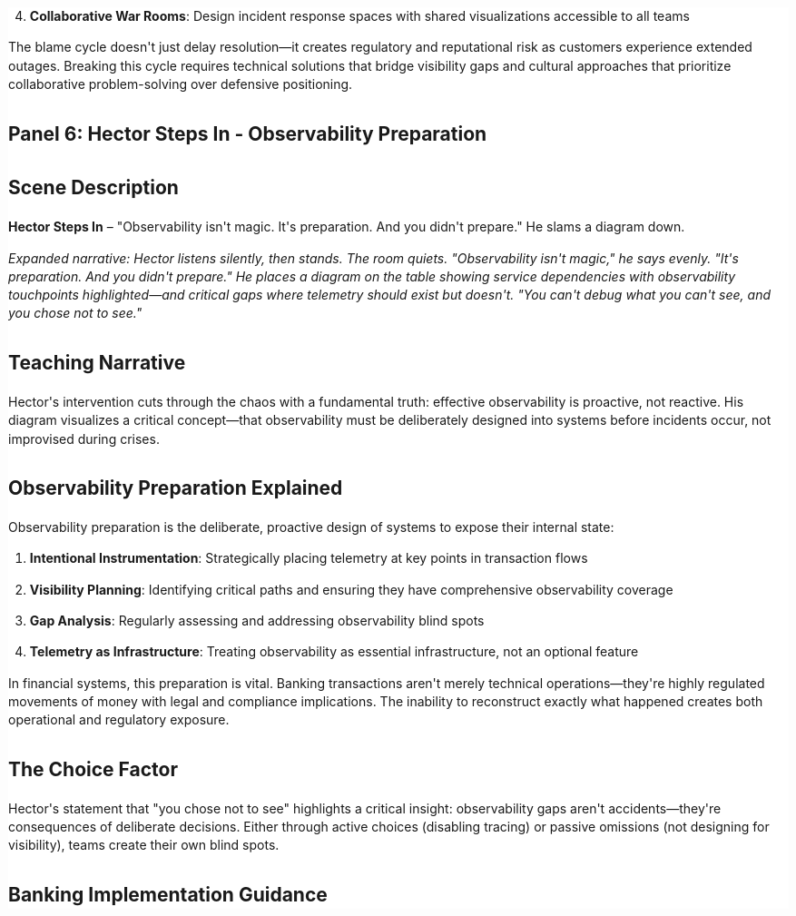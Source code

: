 4. **Collaborative War Rooms**: Design incident response spaces with shared visualizations accessible to all teams

The blame cycle doesn't just delay resolution—it creates regulatory and reputational risk as customers experience extended outages. Breaking this cycle requires technical solutions that bridge visibility gaps and cultural approaches that prioritize collaborative problem-solving over defensive positioning.

## Panel 6: Hector Steps In - Observability Preparation

## Scene Description

**Hector Steps In** – "Observability isn't magic. It's preparation. And you didn't prepare." He slams a diagram down. 
   
*Expanded narrative: Hector listens silently, then stands. The room quiets. "Observability isn't magic," he says evenly. "It's preparation. And you didn't prepare." He places a diagram on the table showing service dependencies with observability touchpoints highlighted—and critical gaps where telemetry should exist but doesn't. "You can't debug what you can't see, and you chose not to see."*

## Teaching Narrative

Hector's intervention cuts through the chaos with a fundamental truth: effective observability is proactive, not reactive. His diagram visualizes a critical concept—that observability must be deliberately designed into systems before incidents occur, not improvised during crises.

## Observability Preparation Explained

Observability preparation is the deliberate, proactive design of systems to expose their internal state:

1. **Intentional Instrumentation**: Strategically placing telemetry at key points in transaction flows

2. **Visibility Planning**: Identifying critical paths and ensuring they have comprehensive observability coverage

3. **Gap Analysis**: Regularly assessing and addressing observability blind spots 

4. **Telemetry as Infrastructure**: Treating observability as essential infrastructure, not an optional feature

In financial systems, this preparation is vital. Banking transactions aren't merely technical operations—they're highly regulated movements of money with legal and compliance implications. The inability to reconstruct exactly what happened creates both operational and regulatory exposure.

## The Choice Factor

Hector's statement that "you chose not to see" highlights a critical insight: observability gaps aren't accidents—they're consequences of deliberate decisions. Either through active choices (disabling tracing) or passive omissions (not designing for visibility), teams create their own blind spots.

## Banking Implementation Guidance
